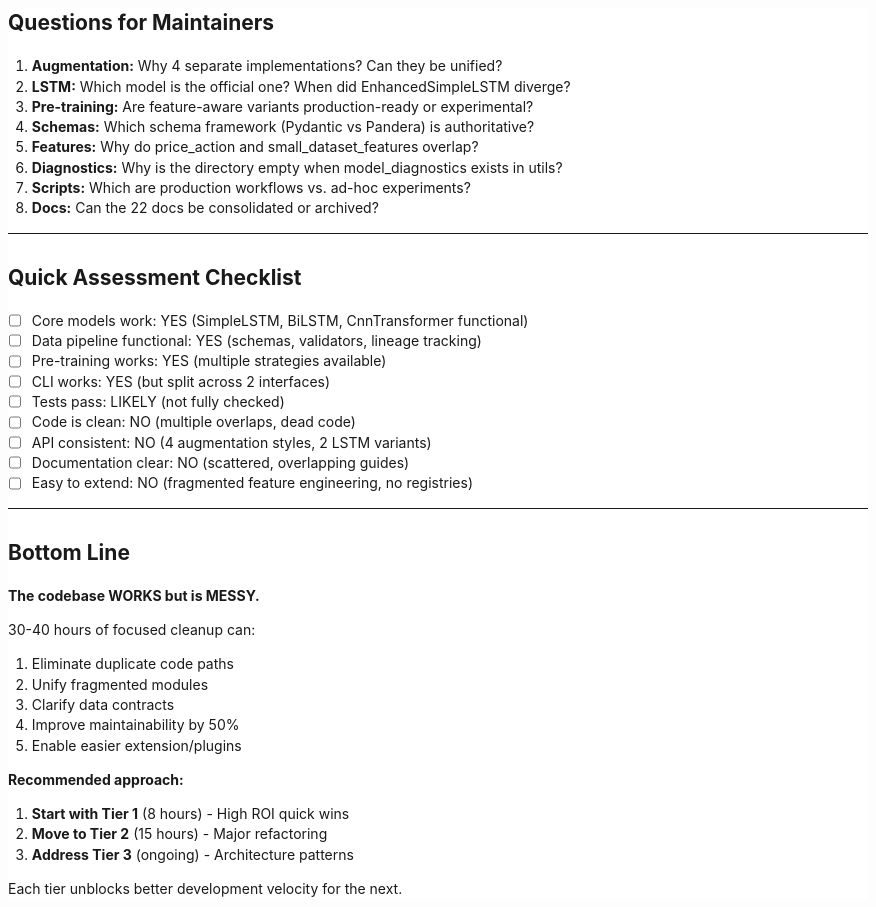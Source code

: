 
## Questions for Maintainers

1. **Augmentation:** Why 4 separate implementations? Can they be unified?
2. **LSTM:** Which model is the official one? When did EnhancedSimpleLSTM diverge?
3. **Pre-training:** Are feature-aware variants production-ready or experimental?
4. **Schemas:** Which schema framework (Pydantic vs Pandera) is authoritative?
5. **Features:** Why do price_action and small_dataset_features overlap?
6. **Diagnostics:** Why is the directory empty when model_diagnostics exists in utils?
7. **Scripts:** Which are production workflows vs. ad-hoc experiments?
8. **Docs:** Can the 22 docs be consolidated or archived?

---

## Quick Assessment Checklist

- [ ] Core models work: YES (SimpleLSTM, BiLSTM, CnnTransformer functional)
- [ ] Data pipeline functional: YES (schemas, validators, lineage tracking)
- [ ] Pre-training works: YES (multiple strategies available)
- [ ] CLI works: YES (but split across 2 interfaces)
- [ ] Tests pass: LIKELY (not fully checked)
- [ ] Code is clean: NO (multiple overlaps, dead code)
- [ ] API consistent: NO (4 augmentation styles, 2 LSTM variants)
- [ ] Documentation clear: NO (scattered, overlapping guides)
- [ ] Easy to extend: NO (fragmented feature engineering, no registries)

---

## Bottom Line

**The codebase WORKS but is MESSY.**

30-40 hours of focused cleanup can:
1. Eliminate duplicate code paths
2. Unify fragmented modules
3. Clarify data contracts
4. Improve maintainability by 50%
5. Enable easier extension/plugins

**Recommended approach:**
1. **Start with Tier 1** (8 hours) - High ROI quick wins
2. **Move to Tier 2** (15 hours) - Major refactoring
3. **Address Tier 3** (ongoing) - Architecture patterns

Each tier unblocks better development velocity for the next.

